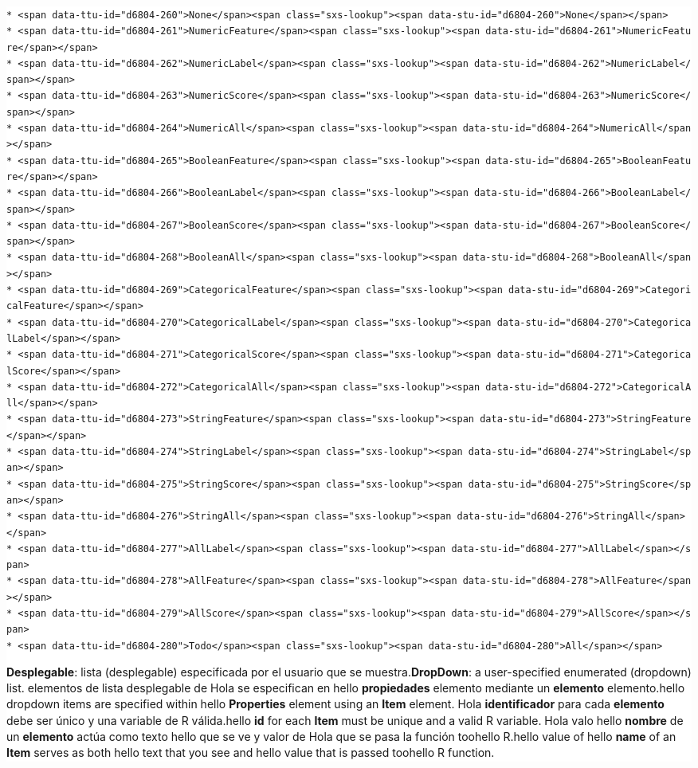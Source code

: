     * <span data-ttu-id="d6804-260">None</span><span class="sxs-lookup"><span data-stu-id="d6804-260">None</span></span>
    * <span data-ttu-id="d6804-261">NumericFeature</span><span class="sxs-lookup"><span data-stu-id="d6804-261">NumericFeature</span></span>
    * <span data-ttu-id="d6804-262">NumericLabel</span><span class="sxs-lookup"><span data-stu-id="d6804-262">NumericLabel</span></span>
    * <span data-ttu-id="d6804-263">NumericScore</span><span class="sxs-lookup"><span data-stu-id="d6804-263">NumericScore</span></span>
    * <span data-ttu-id="d6804-264">NumericAll</span><span class="sxs-lookup"><span data-stu-id="d6804-264">NumericAll</span></span>
    * <span data-ttu-id="d6804-265">BooleanFeature</span><span class="sxs-lookup"><span data-stu-id="d6804-265">BooleanFeature</span></span>
    * <span data-ttu-id="d6804-266">BooleanLabel</span><span class="sxs-lookup"><span data-stu-id="d6804-266">BooleanLabel</span></span>
    * <span data-ttu-id="d6804-267">BooleanScore</span><span class="sxs-lookup"><span data-stu-id="d6804-267">BooleanScore</span></span>
    * <span data-ttu-id="d6804-268">BooleanAll</span><span class="sxs-lookup"><span data-stu-id="d6804-268">BooleanAll</span></span>
    * <span data-ttu-id="d6804-269">CategoricalFeature</span><span class="sxs-lookup"><span data-stu-id="d6804-269">CategoricalFeature</span></span>
    * <span data-ttu-id="d6804-270">CategoricalLabel</span><span class="sxs-lookup"><span data-stu-id="d6804-270">CategoricalLabel</span></span>
    * <span data-ttu-id="d6804-271">CategoricalScore</span><span class="sxs-lookup"><span data-stu-id="d6804-271">CategoricalScore</span></span>
    * <span data-ttu-id="d6804-272">CategoricalAll</span><span class="sxs-lookup"><span data-stu-id="d6804-272">CategoricalAll</span></span>
    * <span data-ttu-id="d6804-273">StringFeature</span><span class="sxs-lookup"><span data-stu-id="d6804-273">StringFeature</span></span>
    * <span data-ttu-id="d6804-274">StringLabel</span><span class="sxs-lookup"><span data-stu-id="d6804-274">StringLabel</span></span>
    * <span data-ttu-id="d6804-275">StringScore</span><span class="sxs-lookup"><span data-stu-id="d6804-275">StringScore</span></span>
    * <span data-ttu-id="d6804-276">StringAll</span><span class="sxs-lookup"><span data-stu-id="d6804-276">StringAll</span></span>
    * <span data-ttu-id="d6804-277">AllLabel</span><span class="sxs-lookup"><span data-stu-id="d6804-277">AllLabel</span></span>
    * <span data-ttu-id="d6804-278">AllFeature</span><span class="sxs-lookup"><span data-stu-id="d6804-278">AllFeature</span></span>
    * <span data-ttu-id="d6804-279">AllScore</span><span class="sxs-lookup"><span data-stu-id="d6804-279">AllScore</span></span>
    * <span data-ttu-id="d6804-280">Todo</span><span class="sxs-lookup"><span data-stu-id="d6804-280">All</span></span>

<span data-ttu-id="d6804-281">**Desplegable**: lista (desplegable) especificada por el usuario que se muestra.</span><span class="sxs-lookup"><span data-stu-id="d6804-281">**DropDown**: a user-specified enumerated (dropdown) list.</span></span> <span data-ttu-id="d6804-282">elementos de lista desplegable de Hola se especifican en hello **propiedades** elemento mediante un **elemento** elemento.</span><span class="sxs-lookup"><span data-stu-id="d6804-282">hello dropdown items are specified within hello **Properties** element using an **Item** element.</span></span> <span data-ttu-id="d6804-283">Hola **identificador** para cada **elemento** debe ser único y una variable de R válida.</span><span class="sxs-lookup"><span data-stu-id="d6804-283">hello **id** for each **Item** must be unique and a valid R variable.</span></span> <span data-ttu-id="d6804-284">Hola valo hello **nombre** de un **elemento** actúa como texto hello que se ve y valor de Hola que se pasa la función toohello R.</span><span class="sxs-lookup"><span data-stu-id="d6804-284">hello value of hello **name** of an **Item** serves as both hello text that you see and hello value that is passed toohello R function.</span></span>
